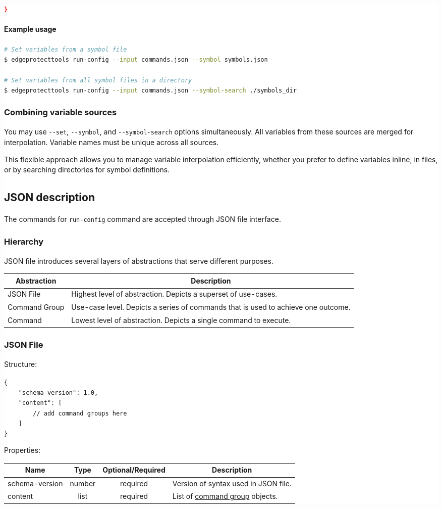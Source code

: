 ```json
}
```

#### Example usage

```bash
# Set variables from a symbol file
$ edgeprotecttools run-config --input commands.json --symbol symbols.json

# Set variables from all symbol files in a directory
$ edgeprotecttools run-config --input commands.json --symbol-search ./symbols_dir
```

### Combining variable sources

You may use `--set`, `--symbol`, and `--symbol-search` options simultaneously. All variables from these sources are merged for interpolation. Variable names must be unique across all sources.

This flexible approach allows you to manage variable interpolation efficiently, whether you prefer to define variables inline, in files, or by searching directories for symbol definitions.


## JSON description

The commands for `run-config` command are accepted through JSON file interface.

### Hierarchy

JSON file introduces several layers of abstractions that serve different purposes.

| Abstraction   | Description                                                                       |
|---------------|-----------------------------------------------------------------------------------|
| JSON File     | Highest level of abstraction. Depicts a superset of use-cases.                    |
| Command Group | Use-case level. Depicts a series of commands that is used to achieve one outcome. |
| Command       | Lowest level of abstraction. Depicts a single command to execute.                 |


### JSON File

Structure:

```json5
{    
    "schema-version": 1.0, 
    "content": [
        // add command groups here
    ]
}
```

Properties:

| Name           |  Type  | Optional/Required | Description                                      |
|----------------|:------:|:-----------------:|--------------------------------------------------|
| schema-version | number |     required      | Version of syntax used in JSON file.             |
| content        |  list  |     required      | List of [command group](#command-group) objects. |
